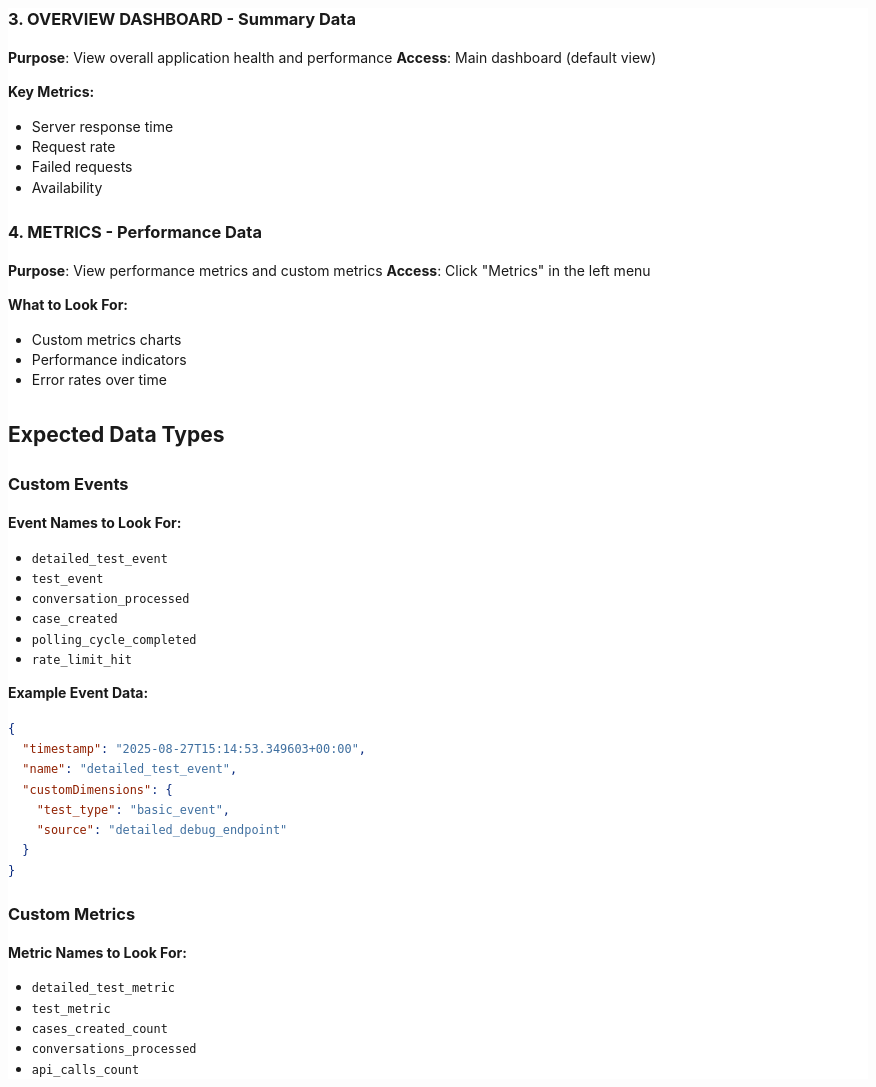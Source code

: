 ### 3. OVERVIEW DASHBOARD - Summary Data

**Purpose**: View overall application health and performance
**Access**: Main dashboard (default view)

**Key Metrics:**
- Server response time
- Request rate
- Failed requests
- Availability

### 4. METRICS - Performance Data

**Purpose**: View performance metrics and custom metrics
**Access**: Click "Metrics" in the left menu

**What to Look For:**
- Custom metrics charts
- Performance indicators
- Error rates over time

## Expected Data Types

### Custom Events

**Event Names to Look For:**
- `detailed_test_event`
- `test_event`
- `conversation_processed`
- `case_created`
- `polling_cycle_completed`
- `rate_limit_hit`

**Example Event Data:**
```json
{
  "timestamp": "2025-08-27T15:14:53.349603+00:00",
  "name": "detailed_test_event",
  "customDimensions": {
    "test_type": "basic_event",
    "source": "detailed_debug_endpoint"
  }
}
```

### Custom Metrics

**Metric Names to Look For:**
- `detailed_test_metric`
- `test_metric`
- `cases_created_count`
- `conversations_processed`
- `api_calls_count`
